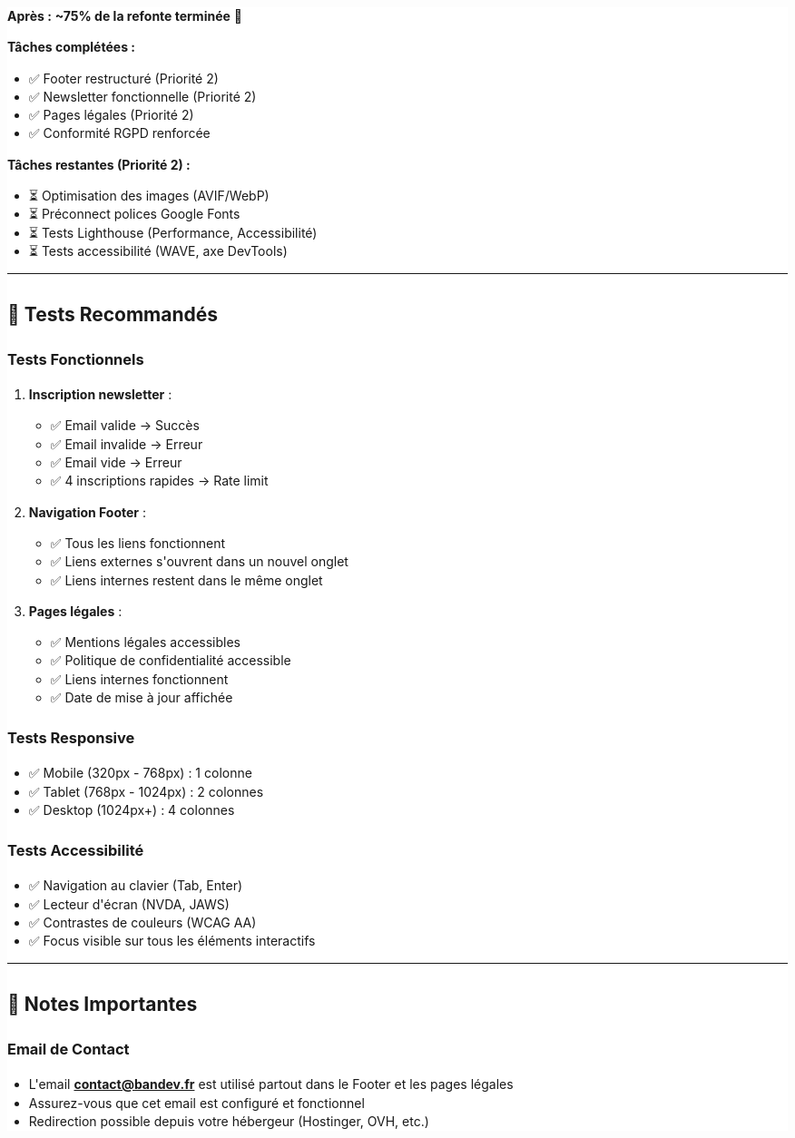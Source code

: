 **Après :** **~75% de la refonte terminée** 🎉

**Tâches complétées :**
- ✅ Footer restructuré (Priorité 2)
- ✅ Newsletter fonctionnelle (Priorité 2)
- ✅ Pages légales (Priorité 2)
- ✅ Conformité RGPD renforcée

**Tâches restantes (Priorité 2) :**
- ⏳ Optimisation des images (AVIF/WebP)
- ⏳ Préconnect polices Google Fonts
- ⏳ Tests Lighthouse (Performance, Accessibilité)
- ⏳ Tests accessibilité (WAVE, axe DevTools)

---

## 🧪 Tests Recommandés

### Tests Fonctionnels
1. **Inscription newsletter** :
   - ✅ Email valide → Succès
   - ✅ Email invalide → Erreur
   - ✅ Email vide → Erreur
   - ✅ 4 inscriptions rapides → Rate limit

2. **Navigation Footer** :
   - ✅ Tous les liens fonctionnent
   - ✅ Liens externes s'ouvrent dans un nouvel onglet
   - ✅ Liens internes restent dans le même onglet

3. **Pages légales** :
   - ✅ Mentions légales accessibles
   - ✅ Politique de confidentialité accessible
   - ✅ Liens internes fonctionnent
   - ✅ Date de mise à jour affichée

### Tests Responsive
- ✅ Mobile (320px - 768px) : 1 colonne
- ✅ Tablet (768px - 1024px) : 2 colonnes
- ✅ Desktop (1024px+) : 4 colonnes

### Tests Accessibilité
- ✅ Navigation au clavier (Tab, Enter)
- ✅ Lecteur d'écran (NVDA, JAWS)
- ✅ Contrastes de couleurs (WCAG AA)
- ✅ Focus visible sur tous les éléments interactifs

---

## 📝 Notes Importantes

### Email de Contact
- L'email **contact@bandev.fr** est utilisé partout dans le Footer et les pages légales
- Assurez-vous que cet email est configuré et fonctionnel
- Redirection possible depuis votre hébergeur (Hostinger, OVH, etc.)
